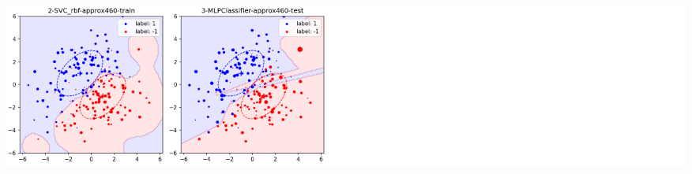 <img src="GaussianExperimentC-2-size100_approx/2-SVC_rbf-approx460-train/plot_dataset.png" width="200" alt="2-SVC_rbf-approx460-train">
<img src="GaussianExperimentC-2-size100_approx/3-MLPClassifier-approx460-test/plot_dataset.png" width="200" alt="3-MLPClassifier-approx460-test">